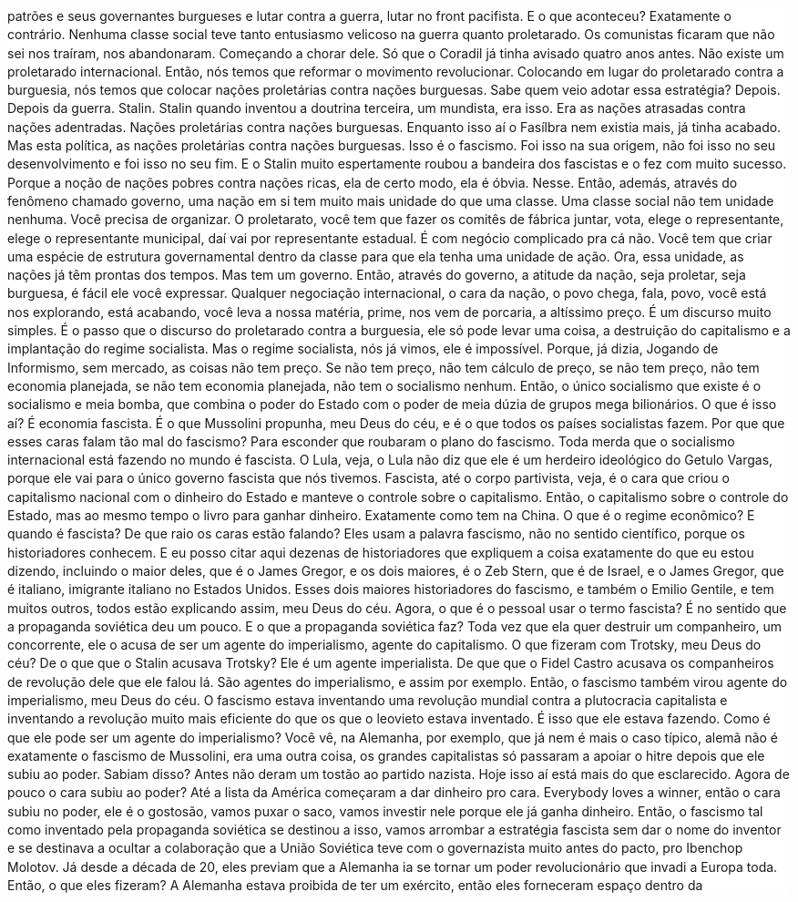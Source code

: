 patrões e seus governantes burgueses e lutar contra a guerra, lutar no front pacifista. E o que aconteceu? Exatamente o contrário. Nenhuma classe social teve tanto entusiasmo velicoso na guerra quanto proletarado. Os comunistas ficaram que não sei nos traíram, nos abandonaram. Começando a chorar dele. Só que o Coradil já tinha avisado quatro anos antes. Não existe um proletarado internacional. Então, nós temos que reformar o movimento revolucionar. Colocando em lugar do proletarado contra a burguesia, nós temos que colocar nações proletárias contra nações burguesas. Sabe quem veio adotar essa estratégia? Depois. Depois da guerra. Stalin. Stalin quando inventou a doutrina terceira, um mundista, era isso. Era as nações atrasadas contra nações adentradas. Nações proletárias contra nações burguesas. Enquanto isso aí o Fasílbra nem existia mais, já tinha acabado. Mas esta política, as nações proletárias contra nações burguesas. Isso é o fascismo. Foi isso na sua origem, não foi isso no seu desenvolvimento e foi isso no seu fim. E o Stalin muito espertamente roubou a bandeira dos fascistas e o fez com muito sucesso. Porque a noção de nações pobres contra nações ricas, ela de certo modo, ela é óbvia. Nesse. Então, además, através do fenômeno chamado governo, uma nação em si tem muito mais unidade do que uma classe. Uma classe social não tem unidade nenhuma. Você precisa de organizar. O proletarato, você tem que fazer os comitês de fábrica juntar, vota, elege o representante, elege o representante municipal, daí vai por representante estadual. É com negócio complicado pra cá não. Você tem que criar uma espécie de estrutura governamental dentro da classe para que ela tenha uma unidade de ação. Ora, essa unidade, as nações já têm prontas dos tempos. Mas tem um governo. Então, através do governo, a atitude da nação, seja proletar, seja burguesa, é fácil ele você expressar. Qualquer negociação internacional, o cara da nação, o povo chega, fala, povo, você está nos explorando, está acabando, você leva a nossa matéria, prime, nos vem de porcaria, a altíssimo preço. É um discurso muito simples. É o passo que o discurso do proletarado contra a burguesia, ele só pode levar uma coisa, a destruição do capitalismo e a implantação do regime socialista. Mas o regime socialista, nós já vimos, ele é impossível. Porque, já dizia, Jogando de Informismo, sem mercado, as coisas não tem preço. Se não tem preço, não tem cálculo de preço, se não tem preço, não tem economia planejada, se não tem economia planejada, não tem o socialismo nenhum. Então, o único socialismo que existe é o socialismo e meia bomba, que combina o poder do Estado com o poder de meia dúzia de grupos mega bilionários. O que é isso aí? É economia fascista. É o que Mussolini propunha, meu Deus do céu, e é o que todos os países socialistas fazem. Por que que esses caras falam tão mal do fascismo? Para esconder que roubaram o plano do fascismo. Toda merda que o socialismo internacional está fazendo no mundo é fascista. O Lula, veja, o Lula não diz que ele é um herdeiro ideológico do Getulo Vargas, porque ele vai para o único governo fascista que nós tivemos. Fascista, até o corpo partivista, veja, é o cara que criou o capitalismo nacional com o dinheiro do Estado e manteve o controle sobre o capitalismo. Então, o capitalismo sobre o controle do Estado, mas ao mesmo tempo o livro para ganhar dinheiro. Exatamente como tem na China. O que é o regime econômico? E quando é fascista? De que raio os caras estão falando? Eles usam a palavra fascismo, não no sentido científico, porque os historiadores conhecem. E eu posso citar aqui dezenas de historiadores que expliquem a coisa exatamente do que eu estou dizendo, incluindo o maior deles, que é o James Gregor, e os dois maiores, é o Zeb Stern, que é de Israel, e o James Gregor, que é italiano, imigrante italiano no Estados Unidos. Esses dois maiores historiadores do fascismo, e também o Emilio Gentile, e tem muitos outros, todos estão explicando assim, meu Deus do céu. Agora, o que é o pessoal usar o termo fascista? É no sentido que a propaganda soviética deu um pouco. E o que a propaganda soviética faz? Toda vez que ela quer destruir um companheiro, um concorrente, ele o acusa de ser um agente do imperialismo, agente do capitalismo. O que fizeram com Trotsky, meu Deus do céu? De o que que o Stalin acusava Trotsky? Ele é um agente imperialista. De que que o Fidel Castro acusava os companheiros de revolução dele que ele falou lá. São agentes do imperialismo, e assim por exemplo. Então, o fascismo também virou agente do imperialismo, meu Deus do céu. O fascismo estava inventando uma revolução mundial contra a plutocracia capitalista e inventando a revolução muito mais eficiente do que os que o leovieto estava inventado. É isso que ele estava fazendo. Como é que ele pode ser um agente do imperialismo? Você vê, na Alemanha, por exemplo, que já nem é mais o caso típico, alemã não é exatamente o fascismo de Mussolini, era uma outra coisa, os grandes capitalistas só passaram a apoiar o hitre depois que ele subiu ao poder. Sabiam disso? Antes não deram um tostão ao partido nazista. Hoje isso aí está mais do que esclarecido. Agora de pouco o cara subiu ao poder? Até a lista da América começaram a dar dinheiro pro cara. Everybody loves a winner, então o cara subiu no poder, ele é o gostosão, vamos puxar o saco, vamos investir nele porque ele já ganha dinheiro. Então, o fascismo tal como inventado pela propaganda soviética se destinou a isso, vamos arrombar a estratégia fascista sem dar o nome do inventor e se destinava a ocultar a colaboração que a União Soviética teve com o governazista muito antes do pacto, pro Ibenchop Molotov. Já desde a década de 20, eles previam que a Alemanha ia se tornar um poder revolucionário que invadi a Europa toda. Então, o que eles fizeram? A Alemanha estava proibida de ter um exército, então eles forneceram espaço dentro da